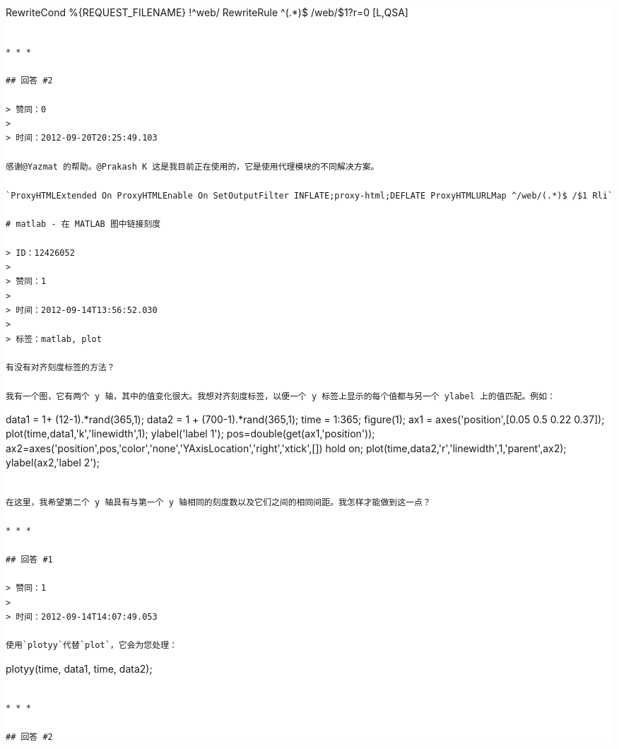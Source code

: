 RewriteCond %{REQUEST_FILENAME} !^web/
RewriteRule ^(.*)$ /web/$1?r=0 [L,QSA] 
```

* * *

## 回答 #2

> 赞同：0
> 
> 时间：2012-09-20T20:25:49.103

感谢@Yazmat 的帮助。@Prakash K 这是我目前正在使用的，它是使用代理模块的不同解决方案。

`ProxyHTMLExtended On ProxyHTMLEnable On SetOutputFilter INFLATE;proxy-html;DEFLATE ProxyHTMLURLMap ^/web/(.*)$ /$1 Rli`

# matlab - 在 MATLAB 图中链接刻度

> ID：12426052
> 
> 赞同：1
> 
> 时间：2012-09-14T13:56:52.030
> 
> 标签：matlab, plot

有没有对齐刻度标签的方法？

我有一个图，它有两个 y 轴，其中的值变化很大。我想对齐刻度标签，以便一个 y 标签上显示的每个值都与另一个 ylabel 上的值匹配。例如：

```
data1 = 1+ (12-1).*rand(365,1);
data2 = 1 + (700-1).*rand(365,1);
time = 1:365;
figure(1);
ax1 = axes('position',[0.05 0.5 0.22 0.37]);
plot(time,data1,'k','linewidth',1);
ylabel('label 1');
pos=double(get(ax1,'position'));
ax2=axes('position',pos,'color','none','YAxisLocation','right','xtick',[])
hold on;
plot(time,data2,'r','linewidth',1,'parent',ax2);
ylabel(ax2,'label 2'); 
```

在这里，我希望第二个 y 轴具有与第一个 y 轴相同的刻度数以及它们之间的相同间距。我怎样才能做到这一点？

* * *

## 回答 #1

> 赞同：1
> 
> 时间：2012-09-14T14:07:49.053

使用`plotyy`代替`plot`，它会为您处理：

```
plotyy(time, data1, time, data2); 
```

* * *

## 回答 #2
```